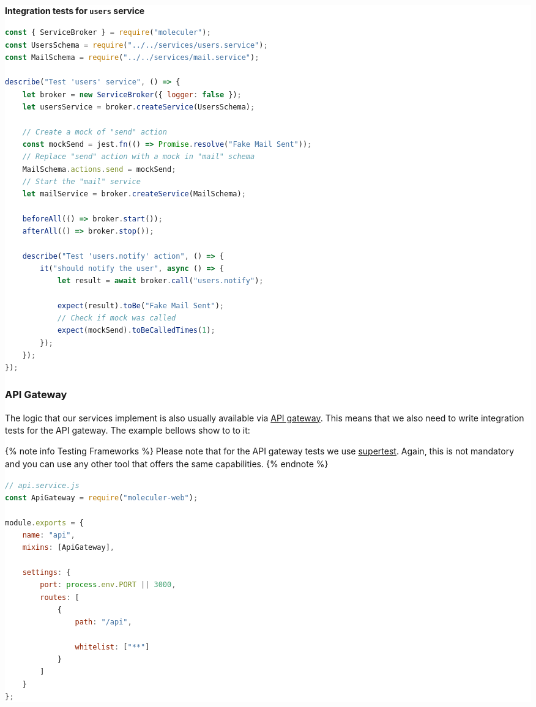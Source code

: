 **Integration tests for `users` service**

```js
const { ServiceBroker } = require("moleculer");
const UsersSchema = require("../../services/users.service");
const MailSchema = require("../../services/mail.service");

describe("Test 'users' service", () => {
    let broker = new ServiceBroker({ logger: false });
    let usersService = broker.createService(UsersSchema);

    // Create a mock of "send" action
    const mockSend = jest.fn(() => Promise.resolve("Fake Mail Sent"));
    // Replace "send" action with a mock in "mail" schema
    MailSchema.actions.send = mockSend;
    // Start the "mail" service
    let mailService = broker.createService(MailSchema);

    beforeAll(() => broker.start());
    afterAll(() => broker.stop());

    describe("Test 'users.notify' action", () => {
        it("should notify the user", async () => {
            let result = await broker.call("users.notify");

            expect(result).toBe("Fake Mail Sent");
            // Check if mock was called
            expect(mockSend).toBeCalledTimes(1);
        });
    });
});
```

### API Gateway

The logic that our services implement is also usually available via [API gateway](moleculer-web.html). This means that we also need to write integration tests for the API gateway. The example bellows show to to it:

{% note info Testing Frameworks %}
Please note that for the API gateway tests we use [supertest](https://github.com/visionmedia/supertest). Again, this is not mandatory and you can use any other tool that offers the same capabilities.
{% endnote %}

```js
// api.service.js
const ApiGateway = require("moleculer-web");

module.exports = {
    name: "api",
    mixins: [ApiGateway],

    settings: {
        port: process.env.PORT || 3000,
        routes: [
            {
                path: "/api",

                whitelist: ["**"]
            }
        ]
    }
};
```
